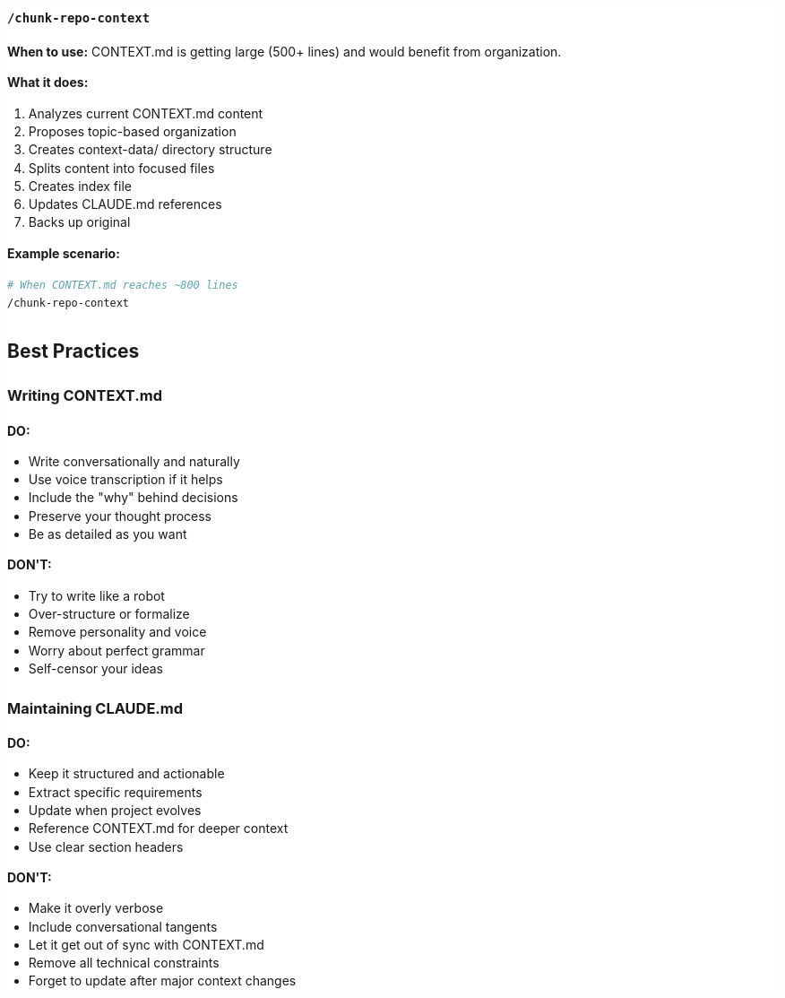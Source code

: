 ### `/chunk-repo-context`

**When to use:** CONTEXT.md is getting large (500+ lines) and would benefit from organization.

**What it does:**
1. Analyzes current CONTEXT.md content
2. Proposes topic-based organization
3. Creates context-data/ directory structure
4. Splits content into focused files
5. Creates index file
6. Updates CLAUDE.md references
7. Backs up original

**Example scenario:**
```bash
# When CONTEXT.md reaches ~800 lines
/chunk-repo-context
```

## Best Practices

### Writing CONTEXT.md

**DO:**
- Write conversationally and naturally
- Use voice transcription if it helps
- Include the "why" behind decisions
- Preserve your thought process
- Be as detailed as you want

**DON'T:**
- Try to write like a robot
- Over-structure or formalize
- Remove personality and voice
- Worry about perfect grammar
- Self-censor your ideas

### Maintaining CLAUDE.md

**DO:**
- Keep it structured and actionable
- Extract specific requirements
- Update when project evolves
- Reference CONTEXT.md for deeper context
- Use clear section headers

**DON'T:**
- Make it overly verbose
- Include conversational tangents
- Let it get out of sync with CONTEXT.md
- Remove all technical constraints
- Forget to update after major context changes
